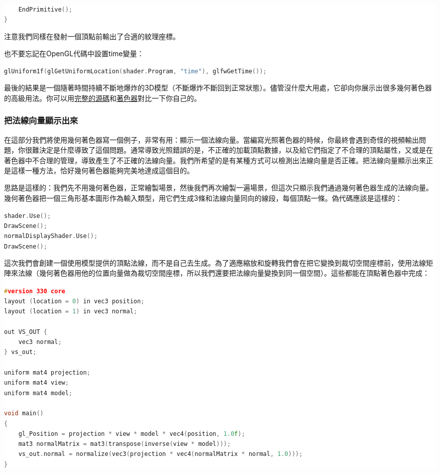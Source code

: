 ```c++
    EndPrimitive();
}
```

注意我們同樣在發射一個頂點前輸出了合適的紋理座標。

也不要忘記在OpenGL代碼中設置time變量：

```c++
glUniform1f(glGetUniformLocation(shader.Program, "time"), glfwGetTime());
 ```

最後的結果是一個隨著時間持續不斷地爆炸的3D模型（不斷爆炸不斷回到正常狀態）。儘管沒什麼大用處，它卻向你展示出很多幾何著色器的高級用法。你可以用[完整的源碼](http://learnopengl.com/code_viewer.php?code=advanced/geometry_shader_explode)和[著色器](http://learnopengl.com/code_viewer.php?code=advanced/geometry_shader_explode_shaders)對比一下你自己的。

### 把法線向量顯示出來

在這部分我們將使用幾何著色器寫一個例子，非常有用：顯示一個法線向量。當編寫光照著色器的時候，你最終會遇到奇怪的視頻輸出問題，你很難決定是什麼導致了這個問題。通常導致光照錯誤的是，不正確的加載頂點數據，以及給它們指定了不合理的頂點屬性，又或是在著色器中不合理的管理，導致產生了不正確的法線向量。我們所希望的是有某種方式可以檢測出法線向量是否正確。把法線向量顯示出來正是這樣一種方法，恰好幾何著色器能夠完美地達成這個目的。

思路是這樣的：我們先不用幾何著色器，正常繪製場景，然後我們再次繪製一遍場景，但這次只顯示我們通過幾何著色器生成的法線向量。幾何著色器把一個三角形基本圖形作為輸入類型，用它們生成3條和法線向量同向的線段，每個頂點一條。偽代碼應該是這樣的：

```c++
shader.Use();
DrawScene();
normalDisplayShader.Use();
DrawScene();
```

這次我們會創建一個使用模型提供的頂點法線，而不是自己去生成。為了適應縮放和旋轉我們會在把它變換到裁切空間座標前，使用法線矩陣來法線（幾何著色器用他的位置向量做為裁切空間座標，所以我們還要把法線向量變換到同一個空間）。這些都能在頂點著色器中完成：

```c++
#version 330 core
layout (location = 0) in vec3 position;
layout (location = 1) in vec3 normal;

out VS_OUT {
    vec3 normal;
} vs_out;

uniform mat4 projection;
uniform mat4 view;
uniform mat4 model;

void main()
{
    gl_Position = projection * view * model * vec4(position, 1.0f);
    mat3 normalMatrix = mat3(transpose(inverse(view * model)));
    vs_out.normal = normalize(vec3(projection * vec4(normalMatrix * normal, 1.0)));
}
```
